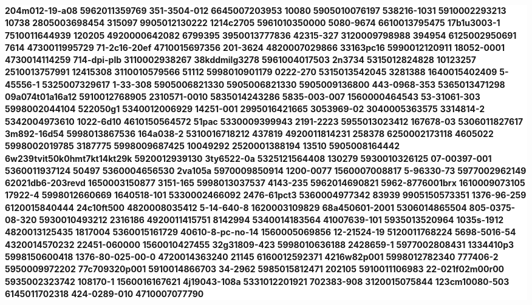 **204m012-19-a08**    **5962011359769**    **351-3504-012**    **6645007203953**    **10080**    **5905010076197**
**538216-1031**    **5910002293213**    **10738**    **2805003698454**    **315097**    **9905012130222**
**1214c2705**    **5961010350000**    **5080-9674**    **6610013795475**    **17b1u3003-1**    **7510011644939**
**120205**    **4920000642082**    **6799395**    **3950013777836**    **42315-327**    **3120009798988**
**394954**    **6125002950691**    **7614**    **4730011995729**    **71-2c16-20ef**    **4710015697356**
**201-3624**    **4820007029866**    **33163pc16**    **5990012120911**    **18052-0001**    **4730014114259**
**714-dpi-plb**    **3110002938267**    **38kddmilg3278**    **5961004017503**    **2n3734**    **5315012824828**
**10123257**    **2510013757991**    **12415308**    **3110010579566**    **51112**    **5998010901179**
**0222-270**    **5315013542045**    **3281388**    **1640015402409**    **5-45556-1**    **5325007329617**
**1-33-308**    **5905006821330**    **5905006821330**    **5905009136800**    **443-0968-353**    **5365013471298**
**09a074t01a16a12**    **5910012768905**    **2310571-0010**    **5835014243286**    **5835-003-007**    **1560000464543**
**53-31061-303**    **5998002044104**    **522050g1**    **5340012006929**    **14251-001**    **2995016421665**
**3053969-02**    **3040005363575**    **3314814-2**    **5342004973610**    **1022-6d10**    **4610150564572**
**51pac**    **5330009399943**    **2191-2223**    **5955013023412**    **167678-03**    **5306011827617**
**3m892-16d54**    **5998013867536**    **164a038-2**    **5310016718212**    **437819**    **4920011814231**
**258378**    **6250002173118**    **4605022**    **5998002019785**    **3187775**    **5998009687425**
**10049292**    **2520001388194**    **13510**    **5905008164442**    **6w239tvit50k0hmt7kt14kt29k**    **5920012939130**
**3ty6522-0a**    **5325121564408**    **130279**    **5930010326125**    **07-00397-001**    **5360011937124**
**50497**    **5360004656530**    **2va105a**    **5970009850914**    **1200-0077**    **1560007008817**
**5-96330-73**    **5977002962149**    **62021db6-203revd**    **1650003150877**    **3151-165**    **5998013037537**
**4143-235**    **5962014690821**    **5962-8776001brx**    **1610009073105**    **17922-4**    **5998012660669**
**1640518-101**    **5330002466092**    **2476-61pct3**    **5360004977342**    **83939**    **9905150573351**
**1376-96-259**    **6120015840444**    **24c10ft500**    **4820008035412**    **5-14-640-8**    **1620003109829**
**68a450601-2001**    **5306014865504**    **805-0375-08-320**    **5930010493212**    **2316186**    **4920011415751**
**8142994**    **5340014183564**    **41007639-101**    **5935013520964**    **1035s-1912**    **4820013125435**
**1817004**    **5360015161729**    **40610-8-pc-no-14**    **1560005069856**    **12-21524-19**    **5120011768224**
**5698-5016-54**    **4320014570232**    **22451-060000**    **1560010427455**    **32g31809-423**    **5998010636188**
**2428659-1**    **5977002808431**    **1334410p3**    **5998150600418**    **1376-80-025-00-0**    **4720014363240**
**21145**    **6160012592371**    **4216w82p001**    **5998012782340**    **777406-2**    **5950009972202**
**77c709320p001**    **5910014866703**    **34-2962**    **5985015812471**    **202105**    **5910011106983**
**22-021f02m00r00**    **5935002323742**    **108170-1**    **1560016167621**    **4j19043-108a**    **5331012201921**
**702383-908**    **3120015075844**    **123cm10080-503**    **6145011702318**    **424-0289-010**    **4710007077790**